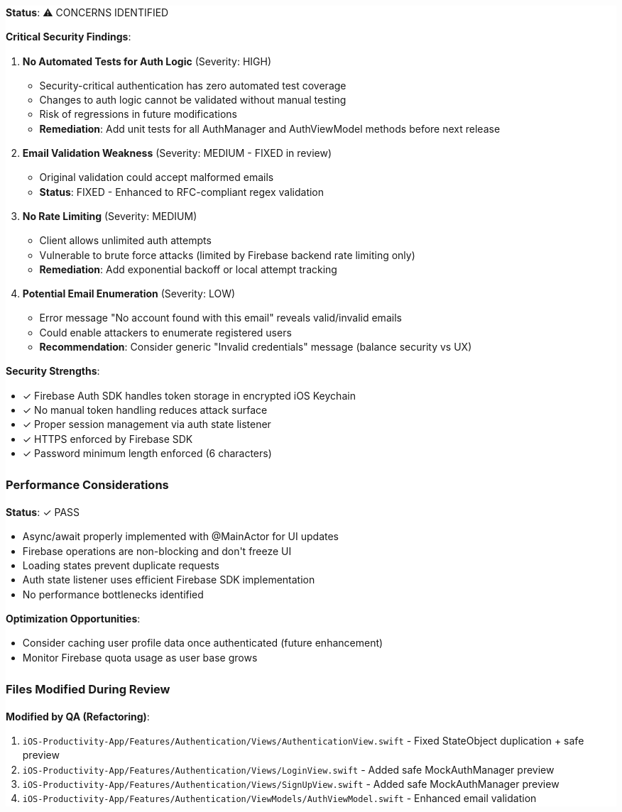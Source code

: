 **Status**: ⚠️ CONCERNS IDENTIFIED

**Critical Security Findings**:
1. **No Automated Tests for Auth Logic** (Severity: HIGH)
   - Security-critical authentication has zero automated test coverage
   - Changes to auth logic cannot be validated without manual testing
   - Risk of regressions in future modifications
   - **Remediation**: Add unit tests for all AuthManager and AuthViewModel methods before next release

2. **Email Validation Weakness** (Severity: MEDIUM - FIXED in review)
   - Original validation could accept malformed emails
   - **Status**: FIXED - Enhanced to RFC-compliant regex validation

3. **No Rate Limiting** (Severity: MEDIUM)
   - Client allows unlimited auth attempts
   - Vulnerable to brute force attacks (limited by Firebase backend rate limiting only)
   - **Remediation**: Add exponential backoff or local attempt tracking

4. **Potential Email Enumeration** (Severity: LOW)
   - Error message "No account found with this email" reveals valid/invalid emails
   - Could enable attackers to enumerate registered users
   - **Recommendation**: Consider generic "Invalid credentials" message (balance security vs UX)

**Security Strengths**:
- ✓ Firebase Auth SDK handles token storage in encrypted iOS Keychain
- ✓ No manual token handling reduces attack surface
- ✓ Proper session management via auth state listener
- ✓ HTTPS enforced by Firebase SDK
- ✓ Password minimum length enforced (6 characters)

### Performance Considerations

**Status**: ✓ PASS

- Async/await properly implemented with @MainActor for UI updates
- Firebase operations are non-blocking and don't freeze UI
- Loading states prevent duplicate requests
- Auth state listener uses efficient Firebase SDK implementation
- No performance bottlenecks identified

**Optimization Opportunities**:
- Consider caching user profile data once authenticated (future enhancement)
- Monitor Firebase quota usage as user base grows

### Files Modified During Review

**Modified by QA (Refactoring)**:
1. `iOS-Productivity-App/Features/Authentication/Views/AuthenticationView.swift` - Fixed StateObject duplication + safe preview
2. `iOS-Productivity-App/Features/Authentication/Views/LoginView.swift` - Added safe MockAuthManager preview
3. `iOS-Productivity-App/Features/Authentication/Views/SignUpView.swift` - Added safe MockAuthManager preview
4. `iOS-Productivity-App/Features/Authentication/ViewModels/AuthViewModel.swift` - Enhanced email validation
